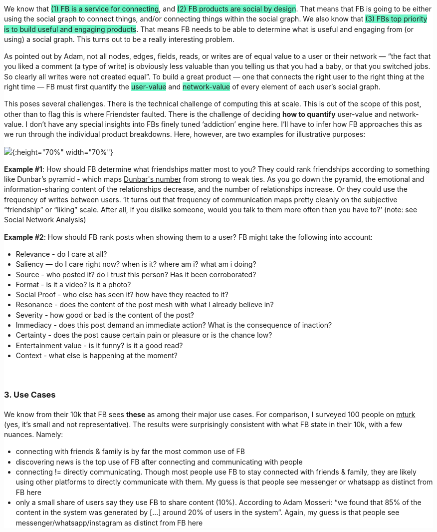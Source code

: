 We know that <span style="background-color: #70f5c7">(1) FB is a service for connecting</span>, and <span style="background-color: #70f5c7">(2) FB products are social by design</span>. That means that FB is going to be either using the social graph to connect things, and/or connecting things within the social graph. We also know that <span style="background-color: #70f5c7">(3) FBs top priority is to build useful and engaging products</span>. That means FB needs to be able to determine what is useful and engaging from (or using) a social graph. This turns out to be a really interesting problem.

As pointed out by Adam, not all nodes, edges, fields, reads, or writes are of equal value to a user or their network — “the fact that you liked a comment (a type of write) is obviously less valuable than you telling us that you had a baby, or that you switched jobs. So clearly all writes were not created equal”. To build a great product — one that connects the right user to the right thing at the right time — FB must first quantify the <span style="background-color: #70f5c7">user-value</span> and <span style="background-color: #70f5c7">network-value</span> of every element of each user’s social graph.

This poses several challenges. There is the technical challenge of computing this at scale. This is out of the scope of this post, other than to flag this is where Friendster faulted. There is the challenge of deciding **how to quantify** user-value and network-value. I don’t have any special insights into FBs finely tuned ‘addiction’ engine here. I’ll have to infer how FB approaches this as we run through the individual product breakdowns. Here, however, are two examples for illustrative purposes:

![](https://i.imgur.com/bnoW6uY.png){:height="70%" width="70%"}

**Example #1**: How should FB determine what friendships matter most to you? They could rank friendships according to something like Dunbar’s pyramid - which maps [Dunbar's number](https://en.wikipedia.org/wiki/Dunbar%27s_number) from strong to weak ties. As you go down the pyramid, the emotional and information-sharing content of the relationships decrease, and the number of relationships increase. Or they could use the frequency of writes between users. ‘It turns out that frequency of communication maps pretty cleanly on the subjective “friendship” or “liking” scale. After all, if you dislike someone, would you talk to them more often then you have to?’
(note: see Social Network Analysis)

**Example #2**: How should FB rank posts when showing them to a user? FB might take the following into account:
- Relevance - do I care at all?
- Saliency — do I care right now? when is it? where am i? what am i doing?
- Source - who posted it? do I trust this person? Has it been corroborated?
- Format - is it a video? Is it a photo?
- Social Proof - who else has seen it? how have they reacted to it?
- Resonance - does the content of the post mesh with what I already believe in?
- Severity - how good or bad is the content of the post?
- Immediacy - does this post demand an immediate action? What is the consequence of inaction?
- Certainty - does the post cause certain pain or pleasure or is the chance low?
- Entertainment value - is it funny? is it a good read?
- Context - what else is happening at the moment?



<br/><a name="problem/solution space"></a>
### **3. Use Cases**

We know from their 10k that FB sees **these** as among their major use cases. For comparison, I surveyed 100 people on [mturk](https://www.mturk.com/mturk/welcome) (yes, it’s small and not representative). The results were surprisingly consistent with what FB state in their 10k, with a few nuances. Namely:
- connecting with friends & family is by far the most common use of FB
- discovering news is the top use of FB after connecting and communicating with people
- connecting != directly communicating. Though most people use FB to stay connected with friends & family, they are likely using other platforms to directly communicate with them. My guess is that people see messenger or whatsapp as distinct from FB here
- only a small share of users say they use FB to share content (10%). According to Adam Mosseri: “we found that 85% of the content in the system was generated by […] around 20% of users in the system”. Again, my guess is that people see messenger/whatsapp/instagram as distinct from FB here
